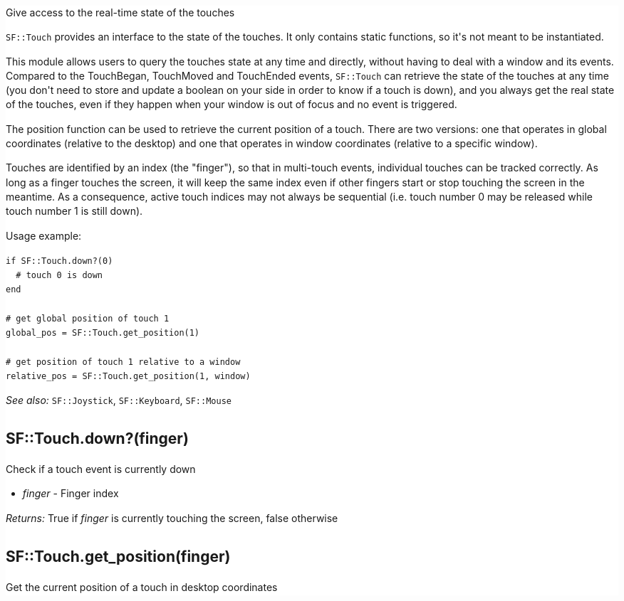 Give access to the real-time state of the touches

`SF::Touch` provides an interface to the state of the
touches. It only contains static functions, so it's not
meant to be instantiated.

This module allows users to query the touches state at any
time and directly, without having to deal with a window and
its events. Compared to the TouchBegan, TouchMoved
and TouchEnded events, `SF::Touch` can retrieve the
state of the touches at any time (you don't need to store and
update a boolean on your side in order to know if a touch is down),
and you always get the real state of the touches, even if they
happen when your window is out of focus and no event is triggered.

The position function can be used to retrieve the current
position of a touch. There are two versions: one that operates
in global coordinates (relative to the desktop) and one that
operates in window coordinates (relative to a specific window).

Touches are identified by an index (the "finger"), so that in
multi-touch events, individual touches can be tracked correctly.
As long as a finger touches the screen, it will keep the same index
even if other fingers start or stop touching the screen in the
meantime. As a consequence, active touch indices may not always be
sequential (i.e. touch number 0 may be released while touch number 1
is still down).

Usage example:
```
if SF::Touch.down?(0)
  # touch 0 is down
end

# get global position of touch 1
global_pos = SF::Touch.get_position(1)

# get position of touch 1 relative to a window
relative_pos = SF::Touch.get_position(1, window)
```

*See also:* `SF::Joystick`, `SF::Keyboard`, `SF::Mouse`

## SF::Touch.down?(finger)

Check if a touch event is currently down

* *finger* - Finger index

*Returns:* True if *finger* is currently touching the screen, false otherwise

## SF::Touch.get_position(finger)

Get the current position of a touch in desktop coordinates
